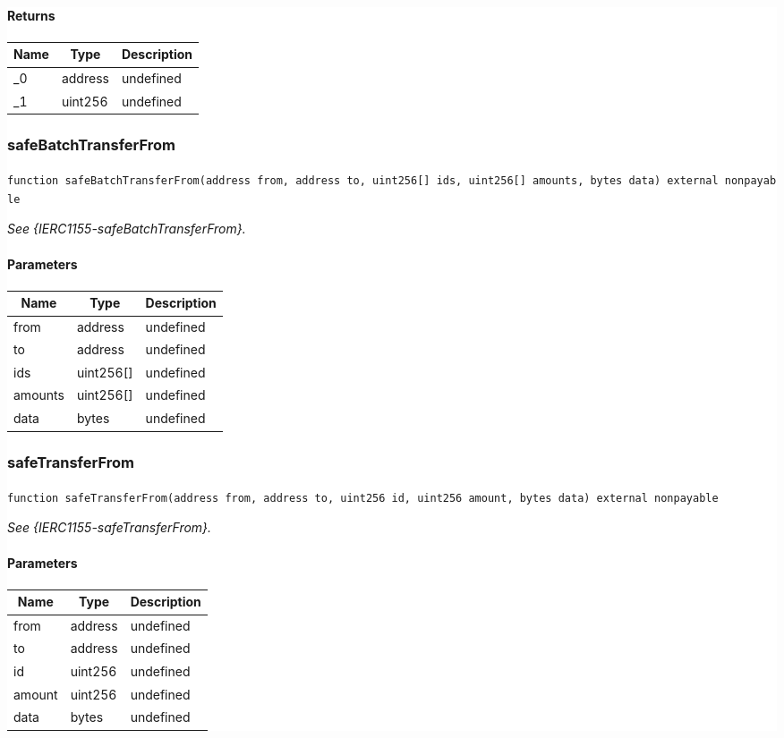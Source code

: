 #### Returns

| Name | Type | Description |
|---|---|---|
| _0 | address | undefined |
| _1 | uint256 | undefined |

### safeBatchTransferFrom

```solidity
function safeBatchTransferFrom(address from, address to, uint256[] ids, uint256[] amounts, bytes data) external nonpayable
```



*See {IERC1155-safeBatchTransferFrom}.*

#### Parameters

| Name | Type | Description |
|---|---|---|
| from | address | undefined |
| to | address | undefined |
| ids | uint256[] | undefined |
| amounts | uint256[] | undefined |
| data | bytes | undefined |

### safeTransferFrom

```solidity
function safeTransferFrom(address from, address to, uint256 id, uint256 amount, bytes data) external nonpayable
```



*See {IERC1155-safeTransferFrom}.*

#### Parameters

| Name | Type | Description |
|---|---|---|
| from | address | undefined |
| to | address | undefined |
| id | uint256 | undefined |
| amount | uint256 | undefined |
| data | bytes | undefined |
